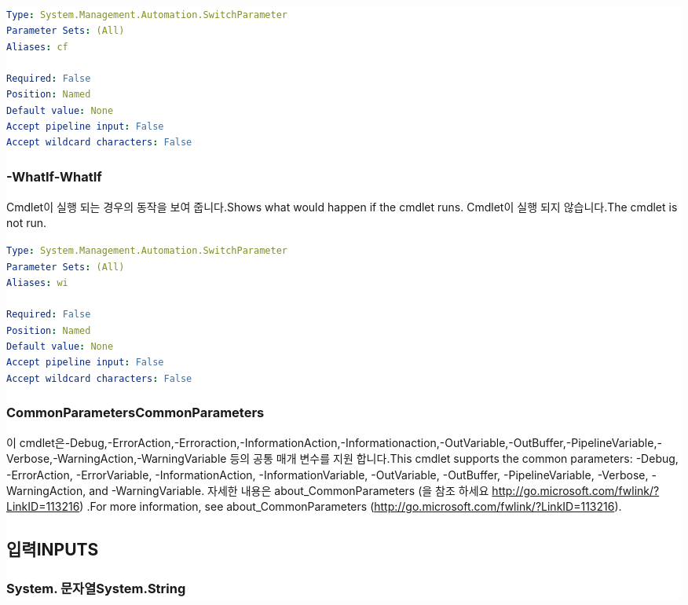 ```yaml
Type: System.Management.Automation.SwitchParameter
Parameter Sets: (All)
Aliases: cf

Required: False
Position: Named
Default value: None
Accept pipeline input: False
Accept wildcard characters: False
```

### <span data-ttu-id="0c84e-139">-WhatIf</span><span class="sxs-lookup"><span data-stu-id="0c84e-139">-WhatIf</span></span>
<span data-ttu-id="0c84e-140">Cmdlet이 실행 되는 경우의 동작을 보여 줍니다.</span><span class="sxs-lookup"><span data-stu-id="0c84e-140">Shows what would happen if the cmdlet runs.</span></span> <span data-ttu-id="0c84e-141">Cmdlet이 실행 되지 않습니다.</span><span class="sxs-lookup"><span data-stu-id="0c84e-141">The cmdlet is not run.</span></span>

```yaml
Type: System.Management.Automation.SwitchParameter
Parameter Sets: (All)
Aliases: wi

Required: False
Position: Named
Default value: None
Accept pipeline input: False
Accept wildcard characters: False
```

### <span data-ttu-id="0c84e-142">CommonParameters</span><span class="sxs-lookup"><span data-stu-id="0c84e-142">CommonParameters</span></span>
<span data-ttu-id="0c84e-143">이 cmdlet은-Debug,-ErrorAction,-Erroraction,-InformationAction,-Informationaction,-OutVariable,-OutBuffer,-PipelineVariable,-Verbose,-WarningAction,-WarningVariable 등의 공통 매개 변수를 지원 합니다.</span><span class="sxs-lookup"><span data-stu-id="0c84e-143">This cmdlet supports the common parameters: -Debug, -ErrorAction, -ErrorVariable, -InformationAction, -InformationVariable, -OutVariable, -OutBuffer, -PipelineVariable, -Verbose, -WarningAction, and -WarningVariable.</span></span> <span data-ttu-id="0c84e-144">자세한 내용은 about_CommonParameters (을 참조 하세요 http://go.microsoft.com/fwlink/?LinkID=113216) .</span><span class="sxs-lookup"><span data-stu-id="0c84e-144">For more information, see about_CommonParameters (http://go.microsoft.com/fwlink/?LinkID=113216).</span></span>

## <span data-ttu-id="0c84e-145">입력</span><span class="sxs-lookup"><span data-stu-id="0c84e-145">INPUTS</span></span>

### <span data-ttu-id="0c84e-146">System. 문자열</span><span class="sxs-lookup"><span data-stu-id="0c84e-146">System.String</span></span>
